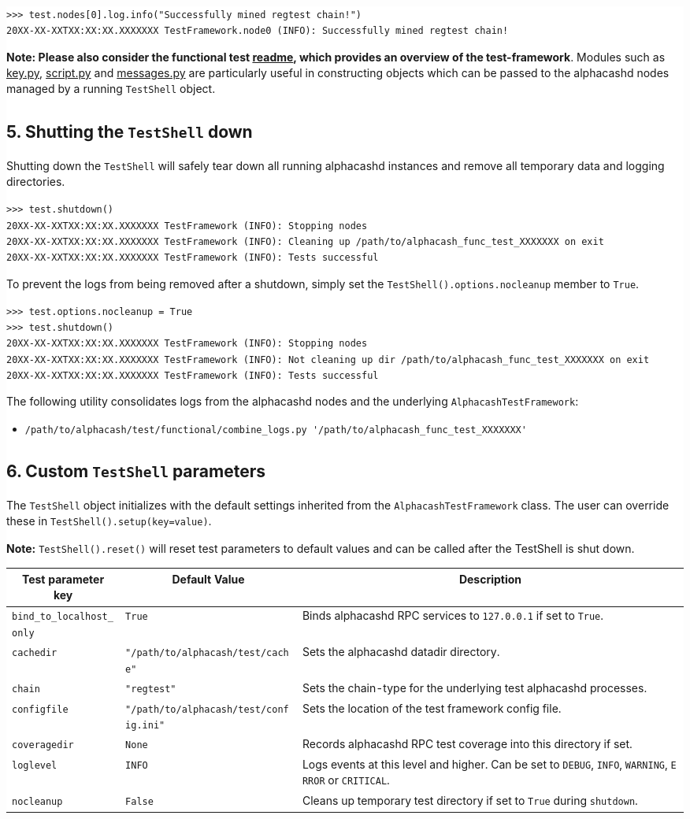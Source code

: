 ```
>>> test.nodes[0].log.info("Successfully mined regtest chain!")
20XX-XX-XXTXX:XX:XX.XXXXXXX TestFramework.node0 (INFO): Successfully mined regtest chain!
```

**Note: Please also consider the functional test
[readme](/test/functional/README.md), which provides an overview of the
test-framework**. Modules such as
[key.py](/test/functional/test_framework/key.py),
[script.py](/test/functional/test_framework/script.py) and
[messages.py](/test/functional/test_framework/messages.py) are particularly
useful in constructing objects which can be passed to the alphacashd nodes managed
by a running `TestShell` object.

## 5. Shutting the `TestShell` down

Shutting down the `TestShell` will safely tear down all running alphacashd
instances and remove all temporary data and logging directories.

```
>>> test.shutdown()
20XX-XX-XXTXX:XX:XX.XXXXXXX TestFramework (INFO): Stopping nodes
20XX-XX-XXTXX:XX:XX.XXXXXXX TestFramework (INFO): Cleaning up /path/to/alphacash_func_test_XXXXXXX on exit
20XX-XX-XXTXX:XX:XX.XXXXXXX TestFramework (INFO): Tests successful
```
To prevent the logs from being removed after a shutdown, simply set the
`TestShell().options.nocleanup` member to `True`.
```
>>> test.options.nocleanup = True
>>> test.shutdown()
20XX-XX-XXTXX:XX:XX.XXXXXXX TestFramework (INFO): Stopping nodes
20XX-XX-XXTXX:XX:XX.XXXXXXX TestFramework (INFO): Not cleaning up dir /path/to/alphacash_func_test_XXXXXXX on exit
20XX-XX-XXTXX:XX:XX.XXXXXXX TestFramework (INFO): Tests successful
```

The following utility consolidates logs from the alphacashd nodes and the
underlying `AlphacashTestFramework`:

* `/path/to/alphacash/test/functional/combine_logs.py
  '/path/to/alphacash_func_test_XXXXXXX'`

## 6. Custom `TestShell` parameters

The `TestShell` object initializes with the default settings inherited from the
`AlphacashTestFramework` class. The user can override these in
`TestShell().setup(key=value)`.

**Note:** `TestShell().reset()` will reset test parameters to default values and
can be called after the TestShell is shut down.

| Test parameter key | Default Value | Description |
|---|---|---|
| `bind_to_localhost_only` | `True` | Binds alphacashd RPC services to `127.0.0.1` if set to `True`.|
| `cachedir` | `"/path/to/alphacash/test/cache"` | Sets the alphacashd datadir directory. |
| `chain`  | `"regtest"` | Sets the chain-type for the underlying test alphacashd processes. |
| `configfile` | `"/path/to/alphacash/test/config.ini"` | Sets the location of the test framework config file. |
| `coveragedir` | `None` | Records alphacashd RPC test coverage into this directory if set. |
| `loglevel` | `INFO` | Logs events at this level and higher. Can be set to `DEBUG`, `INFO`, `WARNING`, `ERROR` or `CRITICAL`. |
| `nocleanup` | `False` | Cleans up temporary test directory if set to `True` during `shutdown`. |